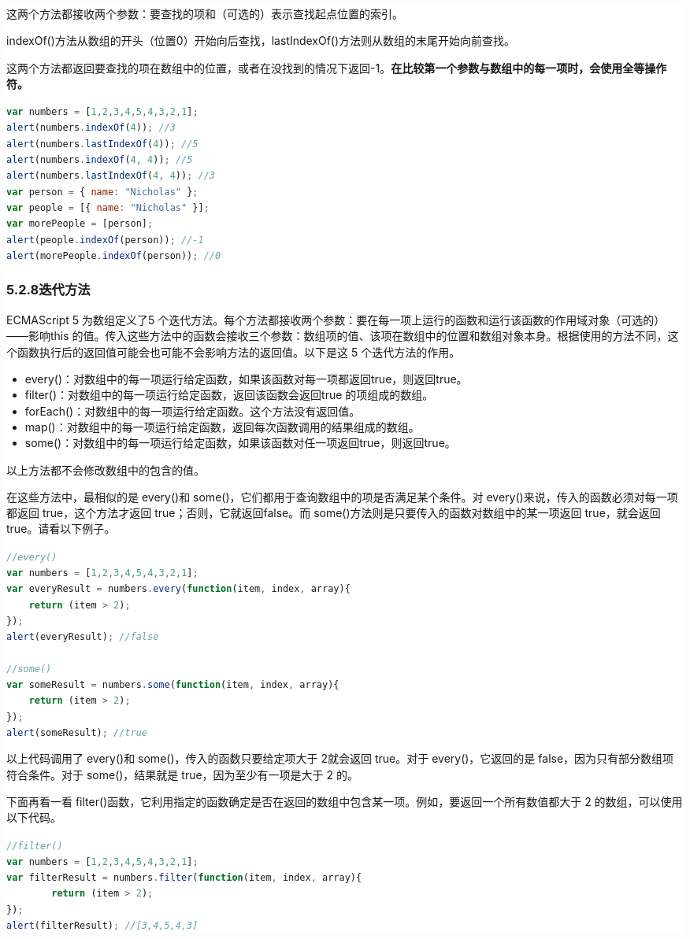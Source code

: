 这两个方法都接收两个参数：要查找的项和（可选的）表示查找起点位置的索引。

indexOf()方法从数组的开头（位置0）开始向后查找，lastIndexOf()方法则从数组的末尾开始向前查找。

这两个方法都返回要查找的项在数组中的位置，或者在没找到的情况下返回-1。**在比较第一个参数与数组中的每一项时，会使用全等操作符。**

```javascript
var numbers = [1,2,3,4,5,4,3,2,1];
alert(numbers.indexOf(4)); //3
alert(numbers.lastIndexOf(4)); //5
alert(numbers.indexOf(4, 4)); //5
alert(numbers.lastIndexOf(4, 4)); //3
var person = { name: "Nicholas" };
var people = [{ name: "Nicholas" }];
var morePeople = [person];
alert(people.indexOf(person)); //-1
alert(morePeople.indexOf(person)); //0
```

### 5.2.8迭代方法

ECMAScript 5 为数组定义了5 个迭代方法。每个方法都接收两个参数：要在每一项上运行的函数和运行该函数的作用域对象（可选的）——影响this 的值。传入这些方法中的函数会接收三个参数：数组项的值、该项在数组中的位置和数组对象本身。根据使用的方法不同，这个函数执行后的返回值可能会也可能不会影响方法的返回值。以下是这 5 个迭代方法的作用。

* every()：对数组中的每一项运行给定函数，如果该函数对每一项都返回true，则返回true。
* filter()：对数组中的每一项运行给定函数，返回该函数会返回true 的项组成的数组。
* forEach()：对数组中的每一项运行给定函数。这个方法没有返回值。
* map()：对数组中的每一项运行给定函数，返回每次函数调用的结果组成的数组。
* some()：对数组中的每一项运行给定函数，如果该函数对任一项返回true，则返回true。

以上方法都不会修改数组中的包含的值。

在这些方法中，最相似的是 every()和 some()，它们都用于查询数组中的项是否满足某个条件。对 every()来说，传入的函数必须对每一项都返回 true，这个方法才返回 true；否则，它就返回false。而 some()方法则是只要传入的函数对数组中的某一项返回 true，就会返回 true。请看以下例子。

```javascript
//every()
var numbers = [1,2,3,4,5,4,3,2,1];
var everyResult = numbers.every(function(item, index, array){
	return (item > 2);
});
alert(everyResult); //false

//some()
var someResult = numbers.some(function(item, index, array){
	return (item > 2);
});
alert(someResult); //true
```

以上代码调用了 every()和 some()，传入的函数只要给定项大于 2就会返回 true。对于 every()，它返回的是 false，因为只有部分数组项符合条件。对于 some()，结果就是 true，因为至少有一项是大于 2 的。

下面再看一看 filter()函数，它利用指定的函数确定是否在返回的数组中包含某一项。例如，要返回一个所有数值都大于 2 的数组，可以使用以下代码。

```js
//filter()
var numbers = [1,2,3,4,5,4,3,2,1];
var filterResult = numbers.filter(function(item, index, array){
		return (item > 2);
});
alert(filterResult); //[3,4,5,4,3]
```
